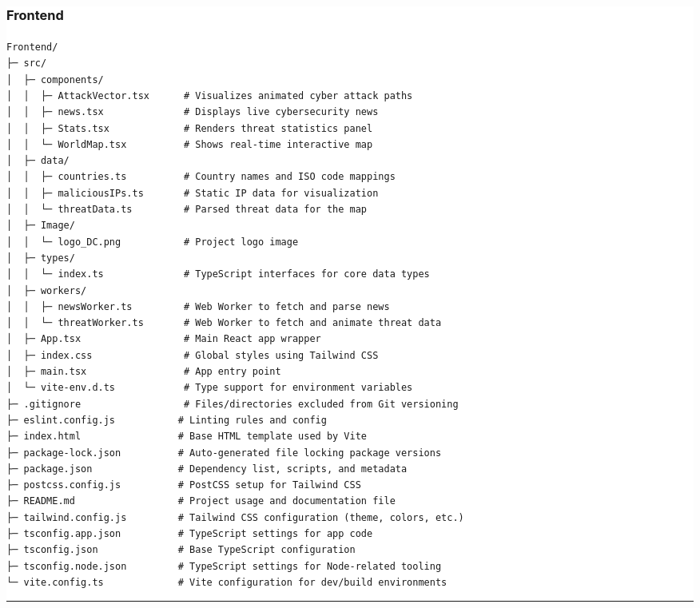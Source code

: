 ### Frontend

```
Frontend/
├─ src/
│  ├─ components/
│  │  ├─ AttackVector.tsx      # Visualizes animated cyber attack paths
│  │  ├─ news.tsx              # Displays live cybersecurity news
│  │  ├─ Stats.tsx             # Renders threat statistics panel
│  │  └─ WorldMap.tsx          # Shows real-time interactive map
│  ├─ data/
│  │  ├─ countries.ts          # Country names and ISO code mappings
│  │  ├─ maliciousIPs.ts       # Static IP data for visualization
│  │  └─ threatData.ts         # Parsed threat data for the map
│  ├─ Image/
│  │  └─ logo_DC.png           # Project logo image
│  ├─ types/
│  │  └─ index.ts              # TypeScript interfaces for core data types
│  ├─ workers/
│  │  ├─ newsWorker.ts         # Web Worker to fetch and parse news
│  │  └─ threatWorker.ts       # Web Worker to fetch and animate threat data
│  ├─ App.tsx                  # Main React app wrapper
│  ├─ index.css                # Global styles using Tailwind CSS
│  ├─ main.tsx                 # App entry point
│  └─ vite-env.d.ts            # Type support for environment variables
├─ .gitignore                  # Files/directories excluded from Git versioning
├─ eslint.config.js           # Linting rules and config
├─ index.html                 # Base HTML template used by Vite
├─ package-lock.json          # Auto-generated file locking package versions
├─ package.json               # Dependency list, scripts, and metadata
├─ postcss.config.js          # PostCSS setup for Tailwind CSS
├─ README.md                  # Project usage and documentation file
├─ tailwind.config.js         # Tailwind CSS configuration (theme, colors, etc.)
├─ tsconfig.app.json          # TypeScript settings for app code
├─ tsconfig.json              # Base TypeScript configuration
├─ tsconfig.node.json         # TypeScript settings for Node-related tooling
└─ vite.config.ts             # Vite configuration for dev/build environments
```

---

